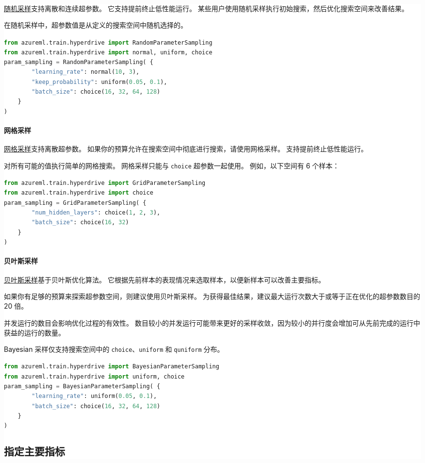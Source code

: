 [随机采样](https://docs.microsoft.com/python/api/azureml-train-core/azureml.train.hyperdrive.randomparametersampling?preserve-view=true&view=azure-ml-py)支持离散和连续超参数。 它支持提前终止低性能运行。 某些用户使用随机采样执行初始搜索，然后优化搜索空间来改善结果。

在随机采样中，超参数值是从定义的搜索空间中随机选择的。 

```Python
from azureml.train.hyperdrive import RandomParameterSampling
from azureml.train.hyperdrive import normal, uniform, choice
param_sampling = RandomParameterSampling( {
        "learning_rate": normal(10, 3),
        "keep_probability": uniform(0.05, 0.1),
        "batch_size": choice(16, 32, 64, 128)
    }
)
```

#### <a name="grid-sampling"></a>网格采样

[网格采样](https://docs.microsoft.com/python/api/azureml-train-core/azureml.train.hyperdrive.gridparametersampling?preserve-view=true&view=azure-ml-py)支持离散超参数。 如果你的预算允许在搜索空间中彻底进行搜索，请使用网格采样。 支持提前终止低性能运行。

对所有可能的值执行简单的网格搜索。 网格采样只能与 `choice` 超参数一起使用。 例如，以下空间有 6 个样本：

```Python
from azureml.train.hyperdrive import GridParameterSampling
from azureml.train.hyperdrive import choice
param_sampling = GridParameterSampling( {
        "num_hidden_layers": choice(1, 2, 3),
        "batch_size": choice(16, 32)
    }
)
```

#### <a name="bayesian-sampling"></a>贝叶斯采样

[贝叶斯采样](https://docs.microsoft.com/python/api/azureml-train-core/azureml.train.hyperdrive.bayesianparametersampling?preserve-view=true&view=azure-ml-py)基于贝叶斯优化算法。 它根据先前样本的表现情况来选取样本，以便新样本可以改善主要指标。

如果你有足够的预算来探索超参数空间，则建议使用贝叶斯采样。 为获得最佳结果，建议最大运行次数大于或等于正在优化的超参数数目的 20 倍。 

并发运行的数目会影响优化过程的有效性。 数目较小的并发运行可能带来更好的采样收敛，因为较小的并行度会增加可从先前完成的运行中获益的运行的数量。

Bayesian 采样仅支持搜索空间中的 `choice`、`uniform` 和 `quniform` 分布。

```Python
from azureml.train.hyperdrive import BayesianParameterSampling
from azureml.train.hyperdrive import uniform, choice
param_sampling = BayesianParameterSampling( {
        "learning_rate": uniform(0.05, 0.1),
        "batch_size": choice(16, 32, 64, 128)
    }
)
```



## <a name="specify-primary-metric"></a><a name="specify-primary-metric-to-optimize"></a> 指定主要指标
